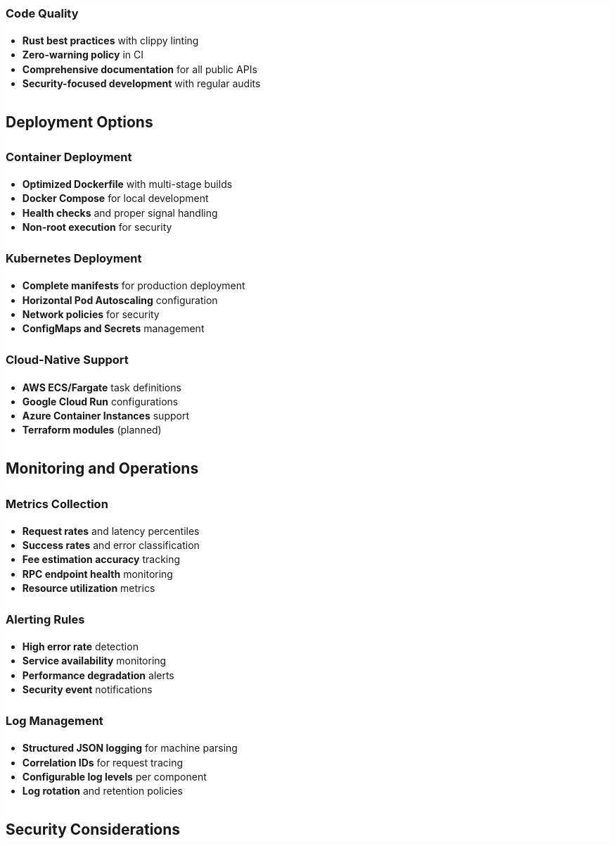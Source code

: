 ### **Code Quality**
- **Rust best practices** with clippy linting
- **Zero-warning policy** in CI
- **Comprehensive documentation** for all public APIs
- **Security-focused development** with regular audits

## Deployment Options

### **Container Deployment**
- **Optimized Dockerfile** with multi-stage builds
- **Docker Compose** for local development
- **Health checks** and proper signal handling
- **Non-root execution** for security

### **Kubernetes Deployment**
- **Complete manifests** for production deployment
- **Horizontal Pod Autoscaling** configuration
- **Network policies** for security
- **ConfigMaps and Secrets** management

### **Cloud-Native Support**
- **AWS ECS/Fargate** task definitions
- **Google Cloud Run** configurations
- **Azure Container Instances** support
- **Terraform modules** (planned)

## Monitoring and Operations

### **Metrics Collection**
- **Request rates** and latency percentiles
- **Success rates** and error classification
- **Fee estimation accuracy** tracking
- **RPC endpoint health** monitoring
- **Resource utilization** metrics

### **Alerting Rules**
- **High error rate** detection
- **Service availability** monitoring
- **Performance degradation** alerts
- **Security event** notifications

### **Log Management**
- **Structured JSON logging** for machine parsing
- **Correlation IDs** for request tracing
- **Configurable log levels** per component
- **Log rotation** and retention policies

## Security Considerations
